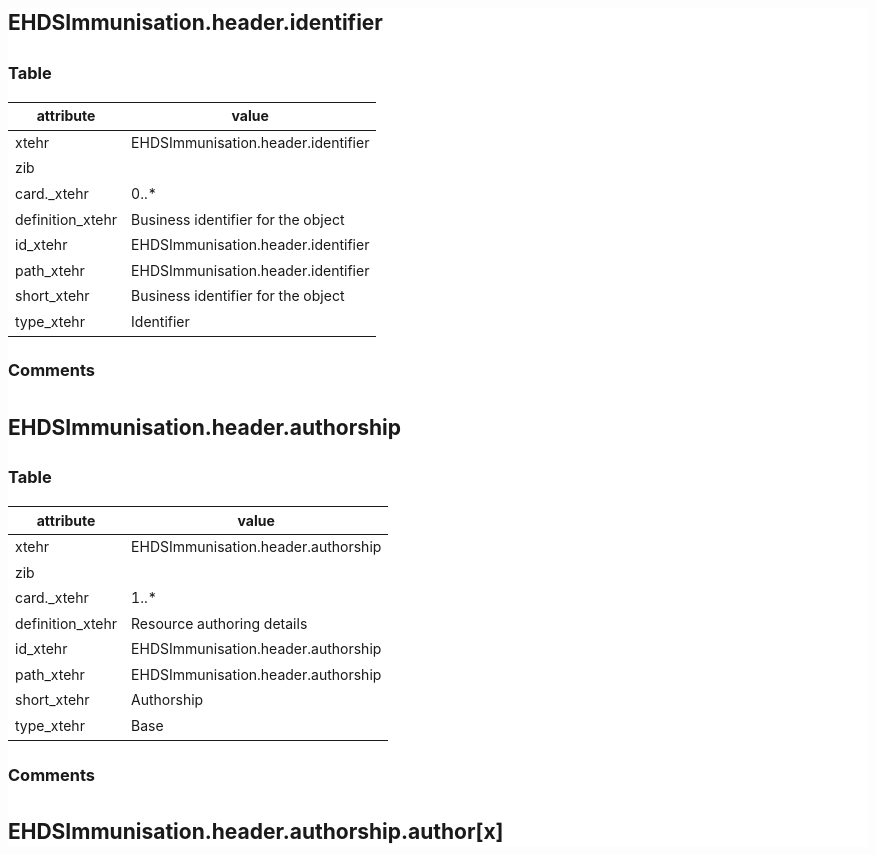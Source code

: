 

## EHDSImmunisation.header.identifier

### Table

| attribute | value |
|---|---|
| xtehr | EHDSImmunisation.header.identifier |
| zib |  |
| card._xtehr | 0..* |
| definition_xtehr | Business identifier for the object |
| id_xtehr | EHDSImmunisation.header.identifier |
| path_xtehr | EHDSImmunisation.header.identifier |
| short_xtehr | Business identifier for the object |
| type_xtehr | Identifier |

### Comments



## EHDSImmunisation.header.authorship

### Table

| attribute | value |
|---|---|
| xtehr | EHDSImmunisation.header.authorship |
| zib |  |
| card._xtehr | 1..* |
| definition_xtehr | Resource authoring details |
| id_xtehr | EHDSImmunisation.header.authorship |
| path_xtehr | EHDSImmunisation.header.authorship |
| short_xtehr | Authorship |
| type_xtehr | Base |

### Comments



## EHDSImmunisation.header.authorship.author[x]
